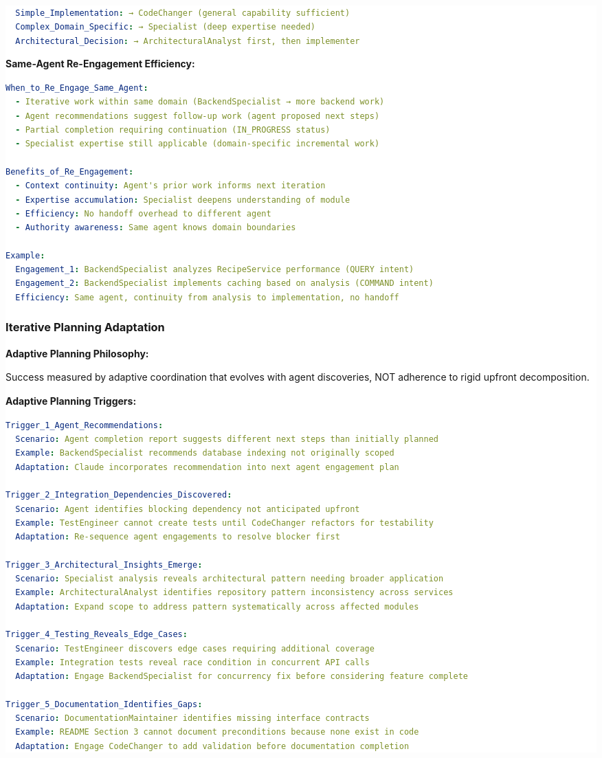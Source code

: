 ```yaml
  Simple_Implementation: → CodeChanger (general capability sufficient)
  Complex_Domain_Specific: → Specialist (deep expertise needed)
  Architectural_Decision: → ArchitecturalAnalyst first, then implementer
```

**Same-Agent Re-Engagement Efficiency:**

```yaml
When_to_Re_Engage_Same_Agent:
  - Iterative work within same domain (BackendSpecialist → more backend work)
  - Agent recommendations suggest follow-up work (agent proposed next steps)
  - Partial completion requiring continuation (IN_PROGRESS status)
  - Specialist expertise still applicable (domain-specific incremental work)

Benefits_of_Re_Engagement:
  - Context continuity: Agent's prior work informs next iteration
  - Expertise accumulation: Specialist deepens understanding of module
  - Efficiency: No handoff overhead to different agent
  - Authority awareness: Same agent knows domain boundaries

Example:
  Engagement_1: BackendSpecialist analyzes RecipeService performance (QUERY intent)
  Engagement_2: BackendSpecialist implements caching based on analysis (COMMAND intent)
  Efficiency: Same agent, continuity from analysis to implementation, no handoff
```

### Iterative Planning Adaptation

**Adaptive Planning Philosophy:**

Success measured by adaptive coordination that evolves with agent discoveries, NOT adherence to rigid upfront decomposition.

**Adaptive Planning Triggers:**

```yaml
Trigger_1_Agent_Recommendations:
  Scenario: Agent completion report suggests different next steps than initially planned
  Example: BackendSpecialist recommends database indexing not originally scoped
  Adaptation: Claude incorporates recommendation into next agent engagement plan

Trigger_2_Integration_Dependencies_Discovered:
  Scenario: Agent identifies blocking dependency not anticipated upfront
  Example: TestEngineer cannot create tests until CodeChanger refactors for testability
  Adaptation: Re-sequence agent engagements to resolve blocker first

Trigger_3_Architectural_Insights_Emerge:
  Scenario: Specialist analysis reveals architectural pattern needing broader application
  Example: ArchitecturalAnalyst identifies repository pattern inconsistency across services
  Adaptation: Expand scope to address pattern systematically across affected modules

Trigger_4_Testing_Reveals_Edge_Cases:
  Scenario: TestEngineer discovers edge cases requiring additional coverage
  Example: Integration tests reveal race condition in concurrent API calls
  Adaptation: Engage BackendSpecialist for concurrency fix before considering feature complete

Trigger_5_Documentation_Identifies_Gaps:
  Scenario: DocumentationMaintainer identifies missing interface contracts
  Example: README Section 3 cannot document preconditions because none exist in code
  Adaptation: Engage CodeChanger to add validation before documentation completion
```
